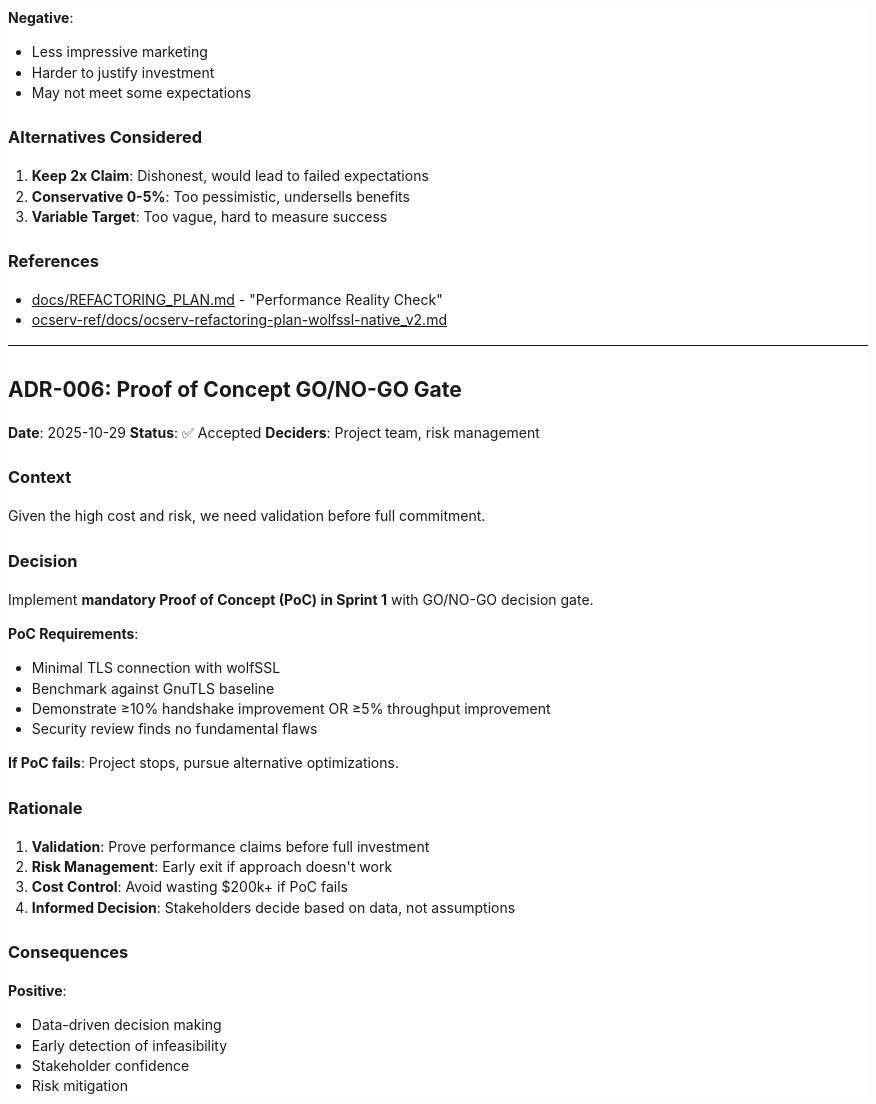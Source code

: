 **Negative**:
- Less impressive marketing
- Harder to justify investment
- May not meet some expectations

### Alternatives Considered

1. **Keep 2x Claim**: Dishonest, would lead to failed expectations
2. **Conservative 0-5%**: Too pessimistic, undersells benefits
3. **Variable Target**: Too vague, hard to measure success

### References

- [docs/REFACTORING_PLAN.md](REFACTORING_PLAN.md) - "Performance Reality Check"
- [ocserv-ref/docs/ocserv-refactoring-plan-wolfssl-native_v2.md](../../ocserv-ref/docs/ocserv-refactoring-plan-wolfssl-native_v2.md)

---

## ADR-006: Proof of Concept GO/NO-GO Gate

**Date**: 2025-10-29
**Status**: ✅ Accepted
**Deciders**: Project team, risk management

### Context

Given the high cost and risk, we need validation before full commitment.

### Decision

Implement **mandatory Proof of Concept (PoC) in Sprint 1** with GO/NO-GO decision gate.

**PoC Requirements**:
- Minimal TLS connection with wolfSSL
- Benchmark against GnuTLS baseline
- Demonstrate ≥10% handshake improvement OR ≥5% throughput improvement
- Security review finds no fundamental flaws

**If PoC fails**: Project stops, pursue alternative optimizations.

### Rationale

1. **Validation**: Prove performance claims before full investment
2. **Risk Management**: Early exit if approach doesn't work
3. **Cost Control**: Avoid wasting $200k+ if PoC fails
4. **Informed Decision**: Stakeholders decide based on data, not assumptions

### Consequences

**Positive**:
- Data-driven decision making
- Early detection of infeasibility
- Stakeholder confidence
- Risk mitigation
